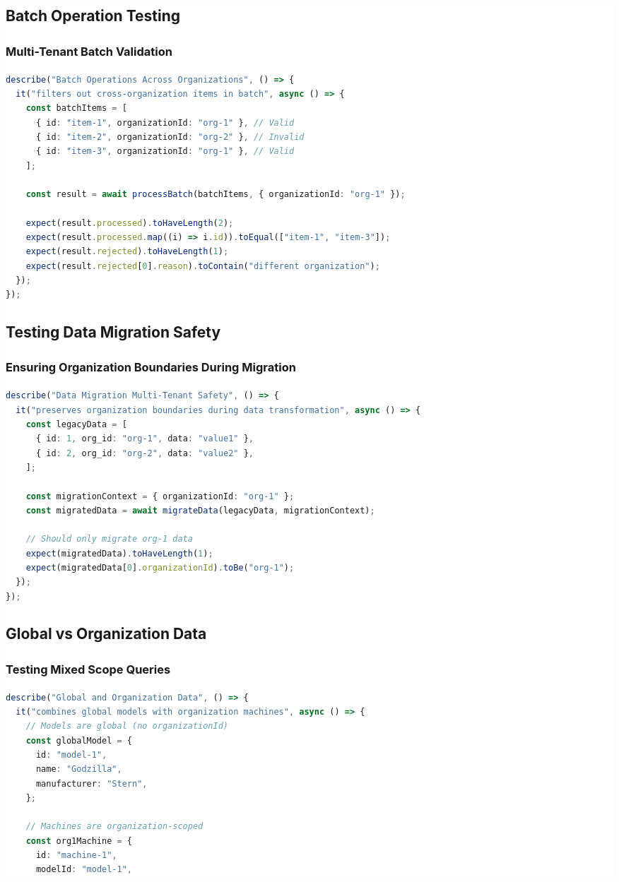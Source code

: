 ## Batch Operation Testing

### Multi-Tenant Batch Validation

```typescript
describe("Batch Operations Across Organizations", () => {
  it("filters out cross-organization items in batch", async () => {
    const batchItems = [
      { id: "item-1", organizationId: "org-1" }, // Valid
      { id: "item-2", organizationId: "org-2" }, // Invalid
      { id: "item-3", organizationId: "org-1" }, // Valid
    ];

    const result = await processBatch(batchItems, { organizationId: "org-1" });

    expect(result.processed).toHaveLength(2);
    expect(result.processed.map((i) => i.id)).toEqual(["item-1", "item-3"]);
    expect(result.rejected).toHaveLength(1);
    expect(result.rejected[0].reason).toContain("different organization");
  });
});
```

## Testing Data Migration Safety

### Ensuring Organization Boundaries During Migration

```typescript
describe("Data Migration Multi-Tenant Safety", () => {
  it("preserves organization boundaries during data transformation", async () => {
    const legacyData = [
      { id: 1, org_id: "org-1", data: "value1" },
      { id: 2, org_id: "org-2", data: "value2" },
    ];

    const migrationContext = { organizationId: "org-1" };
    const migratedData = await migrateData(legacyData, migrationContext);

    // Should only migrate org-1 data
    expect(migratedData).toHaveLength(1);
    expect(migratedData[0].organizationId).toBe("org-1");
  });
});
```

## Global vs Organization Data

### Testing Mixed Scope Queries

```typescript
describe("Global and Organization Data", () => {
  it("combines global models with organization machines", async () => {
    // Models are global (no organizationId)
    const globalModel = {
      id: "model-1",
      name: "Godzilla",
      manufacturer: "Stern",
    };

    // Machines are organization-scoped
    const org1Machine = {
      id: "machine-1",
      modelId: "model-1",
```